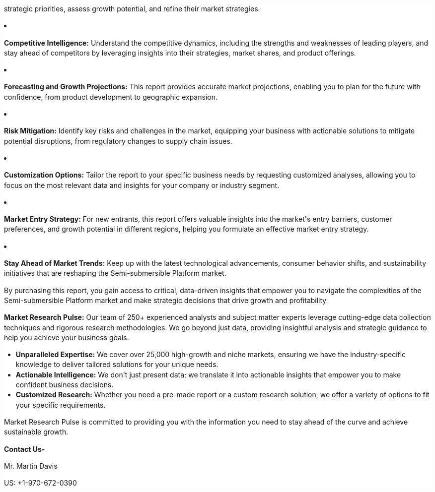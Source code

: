 strategic priorities, assess growth potential, and refine their market strategies.</p></li><li><p><strong>Competitive Intelligence:</strong> Understand the competitive dynamics, including the strengths and weaknesses of leading players, and stay ahead of competitors by leveraging insights into their strategies, market shares, and product offerings.</p></li><li><p><strong>Forecasting and Growth Projections:</strong> This report provides accurate market projections, enabling you to plan for the future with confidence, from product development to geographic expansion.</p></li><li><p><strong>Risk Mitigation:</strong> Identify key risks and challenges in the market, equipping your business with actionable solutions to mitigate potential disruptions, from regulatory changes to supply chain issues.</p></li><li><p><strong>Customization Options:</strong> Tailor the report to your specific business needs by requesting customized analyses, allowing you to focus on the most relevant data and insights for your company or industry segment.</p></li><li><p><strong>Market Entry Strategy:</strong> For new entrants, this report offers valuable insights into the market's entry barriers, customer preferences, and growth potential in different regions, helping you formulate an effective market entry strategy.</p></li><li><p><strong>Stay Ahead of Market Trends:</strong> Keep up with the latest technological advancements, consumer behavior shifts, and sustainability initiatives that are reshaping the Semi-submersible Platform market.</p></li></ol><p>By purchasing this report, you gain access to critical, data-driven insights that empower you to navigate the complexities of the Semi-submersible Platform market and make strategic decisions that drive growth and profitability.</p><p><strong>Market Research Pulse:</strong>&nbsp;Our team of 250+ experienced analysts and subject matter experts leverage cutting-edge data collection techniques and rigorous research methodologies. We go beyond just data, providing insightful analysis and strategic guidance to help you achieve your business goals.</p><ul><li><strong>Unparalleled Expertise:</strong>&nbsp;We cover over 25,000 high-growth and niche markets, ensuring we have the industry-specific knowledge to deliver tailored solutions for your unique needs.</li><li><strong>Actionable Intelligence:</strong>&nbsp;We don't just present data; we translate it into actionable insights that empower you to make confident business decisions.</li><li><strong>Customized Research:</strong>&nbsp;Whether you need a pre-made report or a custom research solution, we offer a variety of options to fit your specific requirements.</li></ul><p>Market Research Pulse is committed to providing you with the information you need to stay ahead of the curve and achieve sustainable growth.</p><p><strong>Contact Us-</strong></p><p>Mr. Martin Davis</p><p>US: +1-970-672-0390</p>
